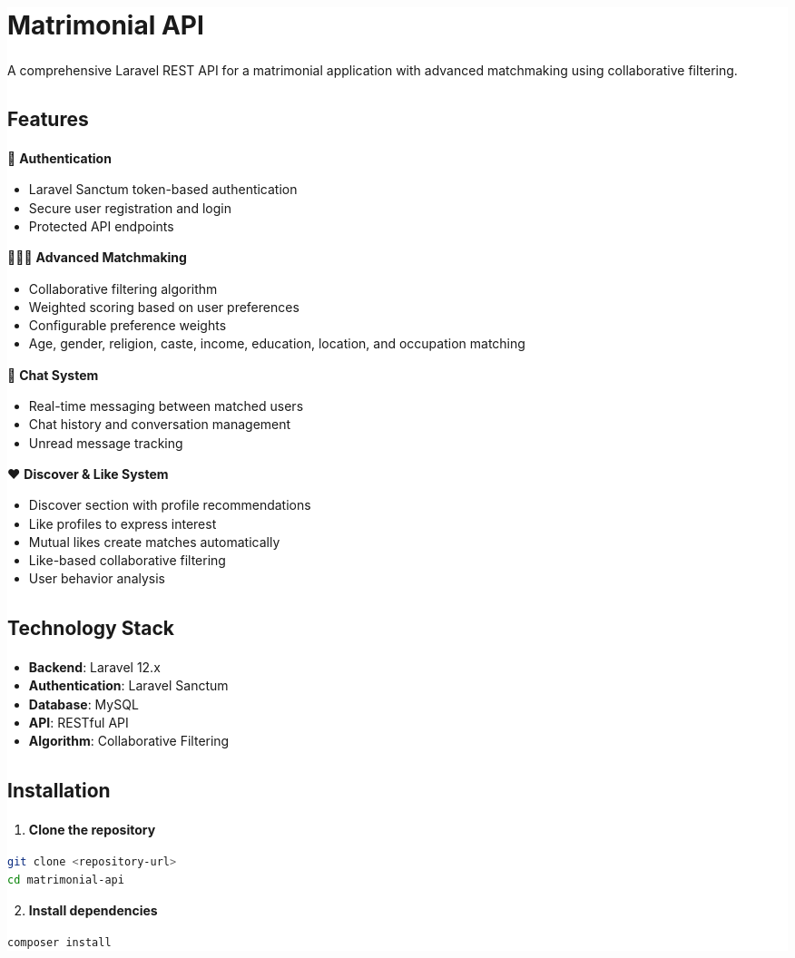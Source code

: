 # Matrimonial API

A comprehensive Laravel REST API for a matrimonial application with advanced matchmaking using collaborative filtering.

## Features

🔐 **Authentication**

-   Laravel Sanctum token-based authentication
-   Secure user registration and login
-   Protected API endpoints

🧑‍🤝‍🧑 **Advanced Matchmaking**

-   Collaborative filtering algorithm
-   Weighted scoring based on user preferences
-   Configurable preference weights
-   Age, gender, religion, caste, income, education, location, and occupation matching

💬 **Chat System**

-   Real-time messaging between matched users
-   Chat history and conversation management
-   Unread message tracking

❤️ **Discover & Like System**

-   Discover section with profile recommendations
-   Like profiles to express interest
-   Mutual likes create matches automatically
-   Like-based collaborative filtering
-   User behavior analysis

## Technology Stack

-   **Backend**: Laravel 12.x
-   **Authentication**: Laravel Sanctum
-   **Database**: MySQL
-   **API**: RESTful API
-   **Algorithm**: Collaborative Filtering

## Installation

1. **Clone the repository**

```bash
git clone <repository-url>
cd matrimonial-api
```

2. **Install dependencies**

```bash
composer install
```

